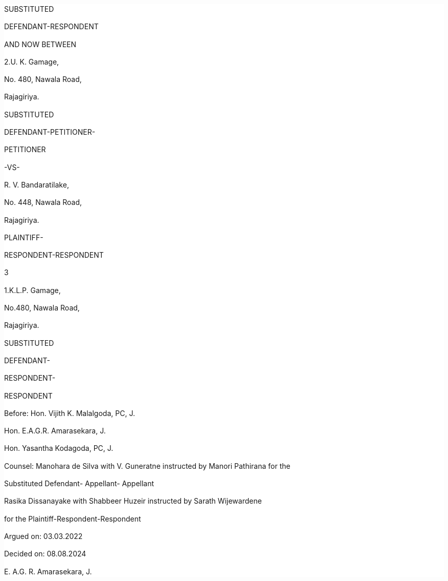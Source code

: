SUBSTITUTED

DEFENDANT-RESPONDENT

AND NOW BETWEEN

2.U. K. Gamage,

No. 480, Nawala Road,

Rajagiriya.

SUBSTITUTED

DEFENDANT-PETITIONER-

PETITIONER

-VS-

R. V. Bandaratilake,

No. 448, Nawala Road,

Rajagiriya.

PLAINTIFF-

RESPONDENT-RESPONDENT

3

1.K.L.P. Gamage,

No.480, Nawala Road,

Rajagiriya.

SUBSTITUTED

DEFENDANT-

RESPONDENT-

RESPONDENT

Before: Hon. Vijith K. Malalgoda, PC, J.

Hon. E.A.G.R. Amarasekara, J.

Hon. Yasantha Kodagoda, PC, J.

Counsel: Manohara de Silva with V. Guneratne instructed by Manori Pathirana for the

Substituted Defendant- Appellant- Appellant

Rasika Dissanayake with Shabbeer Huzeir instructed by Sarath Wijewardene

for the Plaintiff-Respondent-Respondent

Argued on: 03.03.2022

Decided on: 08.08.2024

E. A.G. R. Amarasekara, J.
